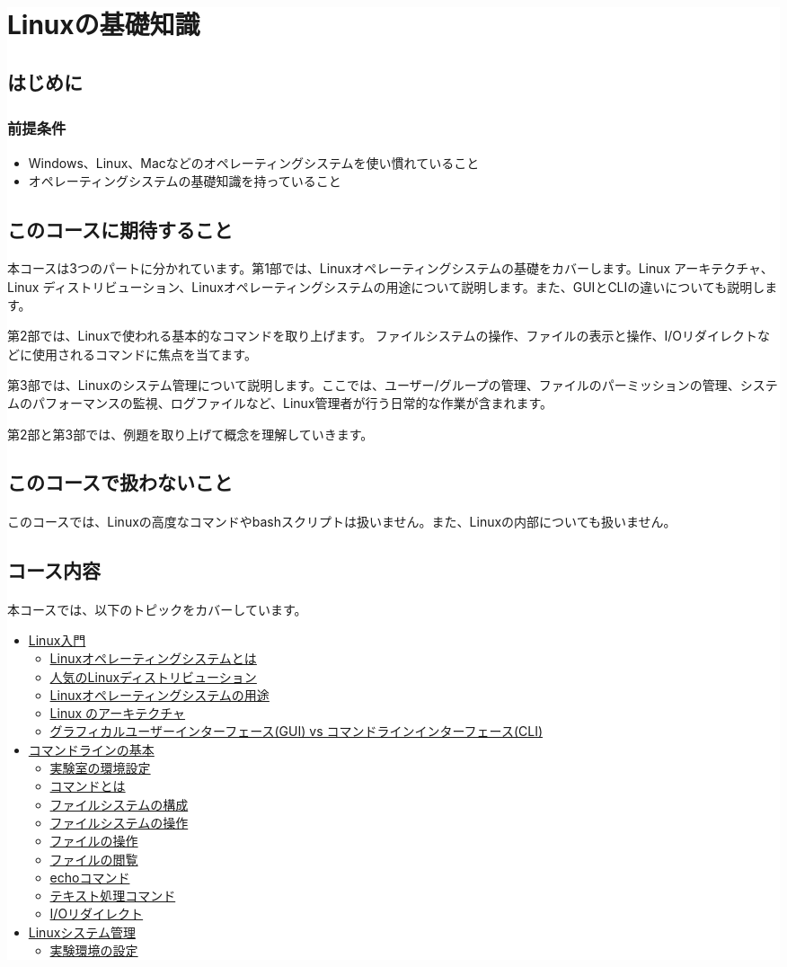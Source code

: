 # Linuxの基礎知識

## はじめに
### 前提条件

- Windows、Linux、Macなどのオペレーティングシステムを使い慣れていること
- オペレーティングシステムの基礎知識を持っていること

## このコースに期待すること

本コースは3つのパートに分かれています。第1部では、Linuxオペレーティングシステムの基礎をカバーします。Linux アーキテクチャ、Linux ディストリビューション、Linuxオペレーティングシステムの用途について説明します。また、GUIとCLIの違いについても説明します。

第2部では、Linuxで使われる基本的なコマンドを取り上げます。
ファイルシステムの操作、ファイルの表示と操作、I/Oリダイレクトなどに使用されるコマンドに焦点を当てます。

第3部では、Linuxのシステム管理について説明します。ここでは、ユーザー/グループの管理、ファイルのパーミッションの管理、システムのパフォーマンスの監視、ログファイルなど、Linux管理者が行う日常的な作業が含まれます。

第2部と第3部では、例題を取り上げて概念を理解していきます。

## このコースで扱わないこと

このコースでは、Linuxの高度なコマンドやbashスクリプトは扱いません。また、Linuxの内部についても扱いません。

## コース内容

本コースでは、以下のトピックをカバーしています。

- [Linux入門](https://linkedin.github.io/school-of-sre/linux_basics/intro/)
    - [Linuxオペレーティングシステムとは](https://linkedin.github.io/school-of-sre/linux_basics/intro/#what-are-linux-operating-systems)
    - [人気のLinuxディストリビューション](https://linkedin.github.io/school-of-sre/linux_basics/intro/#what-are-popular-linux-distributions)
    - [Linuxオペレーティングシステムの用途](https://linkedin.github.io/school-of-sre/linux_basics/intro/#uses-of-linux-operating-systems)
    - [Linux のアーキテクチャ](https://linkedin.github.io/school-of-sre/linux_basics/intro/#linux-architecture)
    - [グラフィカルユーザーインターフェース(GUI) vs コマンドラインインターフェース(CLI)](https://linkedin.github.io/school-of-sre/linux_basics/intro/#graphical-user-interface-gui-vs-command-line-interface-cli)
- [コマンドラインの基本](https://linkedin.github.io/school-of-sre/linux_basics/command_line_basics/)
    - [実験室の環境設定](https://linkedin.github.io/school-of-sre/linux_basics/command_line_basics/#lab-environment-setup)
    - [コマンドとは](https://linkedin.github.io/school-of-sre/linux_basics/command_line_basics/#what-is-a-command)
    - [ファイルシステムの構成](https://linkedin.github.io/school-of-sre/linux_basics/command_line_basics/#file-system-organization)
    - [ファイルシステムの操作](https://linkedin.github.io/school-of-sre/linux_basics/command_line_basics/#commands-for-navigating-the-file-system)
    - [ファイルの操作](https://linkedin.github.io/school-of-sre/linux_basics/command_line_basics/#commands-for-manipulating-files)
    - [ファイルの閲覧](https://linkedin.github.io/school-of-sre/linux_basics/command_line_basics/#commands-for-viewing-files)
    - [echoコマンド](https://linkedin.github.io/school-of-sre/linux_basics/command_line_basics/#echo-command)
    - [テキスト処理コマンド](https://linkedin.github.io/school-of-sre/linux_basics/command_line_basics/#text-processing-commands)
    - [I/Oリダイレクト](https://linkedin.github.io/school-of-sre/linux_basics/command_line_basics/#io-redirection)
- [Linuxシステム管理](https://linkedin.github.io/school-of-sre/linux_basics/linux_server_administration/)
    - [実験環境の設定](https://linkedin.github.io/school-of-sre/linux_basics/linux_server_administration/#lab-environment-setup)